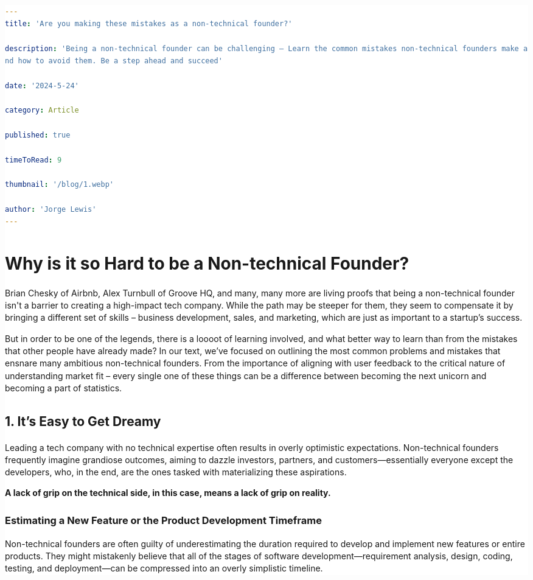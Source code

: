 ```yaml
---
title: 'Are you making these mistakes as a non-technical founder?'

description: 'Being a non-technical founder can be challenging – Learn the common mistakes non-technical founders make and how to avoid them. Be a step ahead and succeed'

date: '2024-5-24'

category: Article

published: true

timeToRead: 9

thumbnail: '/blog/1.webp'

author: 'Jorge Lewis'
---
```


# Why is it so Hard to be a Non-technical Founder?

Brian Chesky of Airbnb, Alex Turnbull of Groove HQ, and many, many more are living proofs that being a non-technical founder isn't a barrier to creating a high-impact tech company. While the path may be steeper for them, they seem to compensate it by bringing a different set of skills – business development, sales, and marketing, which are just as important to a startup’s success.

But in order to be one of the legends, there is a loooot of learning involved, and what better way to learn than from the mistakes that other people have already made? In our text, we’ve focused on outlining the most common problems and mistakes that ensnare many ambitious non-technical founders. From the importance of aligning with user feedback to the critical nature of understanding market fit – every single one of these things can be a difference between becoming the next unicorn and becoming a part of statistics.

## 1. It’s Easy to Get Dreamy

Leading a tech company with no technical expertise often results in overly optimistic expectations. Non-technical founders frequently imagine grandiose outcomes, aiming to dazzle investors, partners, and customers—essentially everyone except the developers, who, in the end, are the ones tasked with materializing these aspirations.

**A lack of grip on the technical side, in this case, means a lack of grip on reality.**

### Estimating a New Feature or the Product Development Timeframe

Non-technical founders are often guilty of underestimating the duration required to develop and implement new features or entire products. They might mistakenly believe that all of the stages of software development—requirement analysis, design, coding, testing, and deployment—can be compressed into an overly simplistic timeline.
